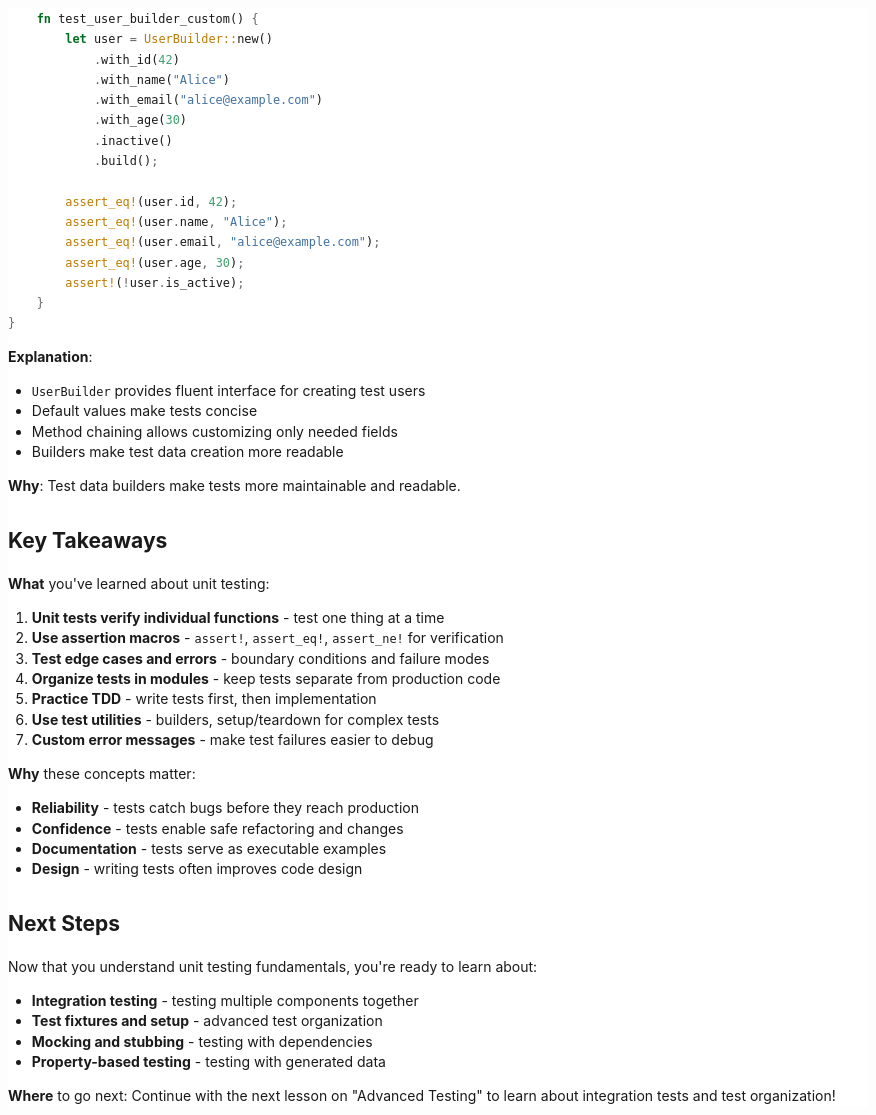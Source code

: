 ```rust
    fn test_user_builder_custom() {
        let user = UserBuilder::new()
            .with_id(42)
            .with_name("Alice")
            .with_email("alice@example.com")
            .with_age(30)
            .inactive()
            .build();

        assert_eq!(user.id, 42);
        assert_eq!(user.name, "Alice");
        assert_eq!(user.email, "alice@example.com");
        assert_eq!(user.age, 30);
        assert!(!user.is_active);
    }
}
```

**Explanation**:

- `UserBuilder` provides fluent interface for creating test users
- Default values make tests concise
- Method chaining allows customizing only needed fields
- Builders make test data creation more readable

**Why**: Test data builders make tests more maintainable and readable.

## Key Takeaways

**What** you've learned about unit testing:

1. **Unit tests verify individual functions** - test one thing at a time
2. **Use assertion macros** - `assert!`, `assert_eq!`, `assert_ne!` for verification
3. **Test edge cases and errors** - boundary conditions and failure modes
4. **Organize tests in modules** - keep tests separate from production code
5. **Practice TDD** - write tests first, then implementation
6. **Use test utilities** - builders, setup/teardown for complex tests
7. **Custom error messages** - make test failures easier to debug

**Why** these concepts matter:

- **Reliability** - tests catch bugs before they reach production
- **Confidence** - tests enable safe refactoring and changes
- **Documentation** - tests serve as executable examples
- **Design** - writing tests often improves code design

## Next Steps

Now that you understand unit testing fundamentals, you're ready to learn about:

- **Integration testing** - testing multiple components together
- **Test fixtures and setup** - advanced test organization
- **Mocking and stubbing** - testing with dependencies
- **Property-based testing** - testing with generated data

**Where** to go next: Continue with the next lesson on "Advanced Testing" to learn about integration tests and test organization!
